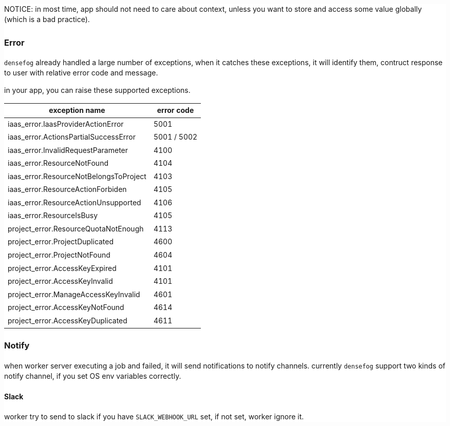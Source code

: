 NOTICE:
in most time, app should not need to care about context,
unless you want to store and access some value globally (which is a bad practice).



### Error

`densefog` already handled a large number of exceptions, when it catches these exceptions, it will identify them,
contruct response to user with relative error code and message.

in your app, you can raise these supported exceptions.

| exception name                          | error code  |
|-----------------------------------------|-------------|
| iaas\_error.IaasProviderActionError     | 5001        |
| iaas\_error.ActionsPartialSuccessError  | 5001 / 5002 |
| iaas\_error.InvalidRequestParameter     | 4100        |
| iaas\_error.ResourceNotFound            | 4104        |
| iaas\_error.ResourceNotBelongsToProject | 4103        |
| iaas\_error.ResourceActionForbiden      | 4105        |
| iaas\_error.ResourceActionUnsupported   | 4106        |
| iaas\_error.ResourceIsBusy              | 4105        |
| project\_error.ResourceQuotaNotEnough   | 4113        |
| project\_error.ProjectDuplicated        | 4600        |
| project\_error.ProjectNotFound          | 4604        |
| project\_error.AccessKeyExpired         | 4101        |
| project\_error.AccessKeyInvalid         | 4101        |
| project\_error.ManageAccessKeyInvalid   | 4601        |
| project\_error.AccessKeyNotFound        | 4614        |
| project\_error.AccessKeyDuplicated      | 4611        |




### Notify

when worker server executing a job and failed, it will send notifications to notify channels.
currently `densefog` support two kinds of notify channel, if you set OS env variables correctly.

#### Slack

worker try to send to slack if you have `SLACK_WEBHOOK_URL` set, if not set, worker ignore it.
